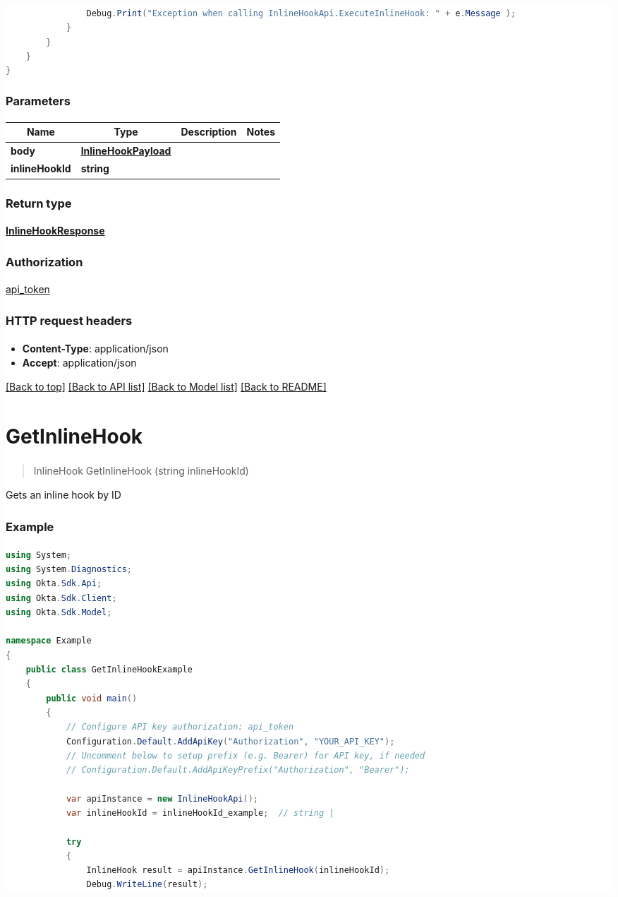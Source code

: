 ```csharp
                Debug.Print("Exception when calling InlineHookApi.ExecuteInlineHook: " + e.Message );
            }
        }
    }
}
```

### Parameters

Name | Type | Description  | Notes
------------- | ------------- | ------------- | -------------
 **body** | [**InlineHookPayload**](InlineHookPayload.md)|  | 
 **inlineHookId** | **string**|  | 

### Return type

[**InlineHookResponse**](InlineHookResponse.md)

### Authorization

[api_token](../README.md#api_token)

### HTTP request headers

 - **Content-Type**: application/json
 - **Accept**: application/json

[[Back to top]](#) [[Back to API list]](../README.md#documentation-for-api-endpoints) [[Back to Model list]](../README.md#documentation-for-models) [[Back to README]](../README.md)
<a name="getinlinehook"></a>
# **GetInlineHook**
> InlineHook GetInlineHook (string inlineHookId)



Gets an inline hook by ID

### Example
```csharp
using System;
using System.Diagnostics;
using Okta.Sdk.Api;
using Okta.Sdk.Client;
using Okta.Sdk.Model;

namespace Example
{
    public class GetInlineHookExample
    {
        public void main()
        {
            // Configure API key authorization: api_token
            Configuration.Default.AddApiKey("Authorization", "YOUR_API_KEY");
            // Uncomment below to setup prefix (e.g. Bearer) for API key, if needed
            // Configuration.Default.AddApiKeyPrefix("Authorization", "Bearer");

            var apiInstance = new InlineHookApi();
            var inlineHookId = inlineHookId_example;  // string | 

            try
            {
                InlineHook result = apiInstance.GetInlineHook(inlineHookId);
                Debug.WriteLine(result);
```